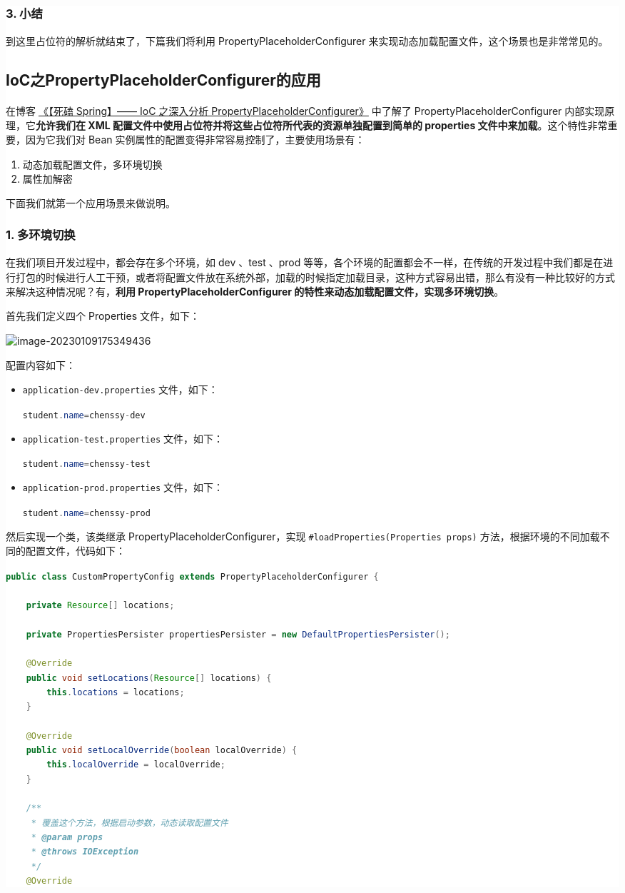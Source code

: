 ### 3. 小结

到这里占位符的解析就结束了，下篇我们将利用 PropertyPlaceholderConfigurer 来实现动态加载配置文件，这个场景也是非常常见的。

## IoC之PropertyPlaceholderConfigurer的应用

在博客 [《【死磕 Spring】—— IoC 之深入分析 PropertyPlaceholderConfigurer》](http://svip.iocoder.cn/Spring/IoC-PropertyPlaceholderConfigurer) 中了解了 PropertyPlaceholderConfigurer 内部实现原理，它**允许我们在 XML 配置文件中使用占位符并将这些占位符所代表的资源单独配置到简单的 properties 文件中来加载**。这个特性非常重要，因为它我们对 Bean 实例属性的配置变得非常容易控制了，主要使用场景有：

1. 动态加载配置文件，多环境切换
2. 属性加解密

下面我们就第一个应用场景来做说明。

### 1. 多环境切换

在我们项目开发过程中，都会存在多个环境，如 dev 、test 、prod 等等，各个环境的配置都会不一样，在传统的开发过程中我们都是在进行打包的时候进行人工干预，或者将配置文件放在系统外部，加载的时候指定加载目录，这种方式容易出错，那么有没有一种比较好的方式来解决这种情况呢？有，**利用 PropertyPlaceholderConfigurer 的特性来动态加载配置文件，实现多环境切换**。

首先我们定义四个 Properties 文件，如下：

![image-20230109175349436](../../_media/analysis/spring/image-20230109175349436.png)

配置内容如下：

- `application-dev.properties` 文件，如下：

  ```java
  student.name=chenssy-dev
  ```

- `application-test.properties` 文件，如下：

  ```java
  student.name=chenssy-test
  ```

- `application-prod.properties` 文件，如下：

  ```java
  student.name=chenssy-prod
  ```

然后实现一个类，该类继承 PropertyPlaceholderConfigurer，实现 `#loadProperties(Properties props)` 方法，根据环境的不同加载不同的配置文件，代码如下：

```java
public class CustomPropertyConfig extends PropertyPlaceholderConfigurer {

    private Resource[] locations;

    private PropertiesPersister propertiesPersister = new DefaultPropertiesPersister();

    @Override
    public void setLocations(Resource[] locations) {
        this.locations = locations;
    }

    @Override
    public void setLocalOverride(boolean localOverride) {
        this.localOverride = localOverride;
    }

    /**
     * 覆盖这个方法，根据启动参数，动态读取配置文件
     * @param props
     * @throws IOException
     */
    @Override
```